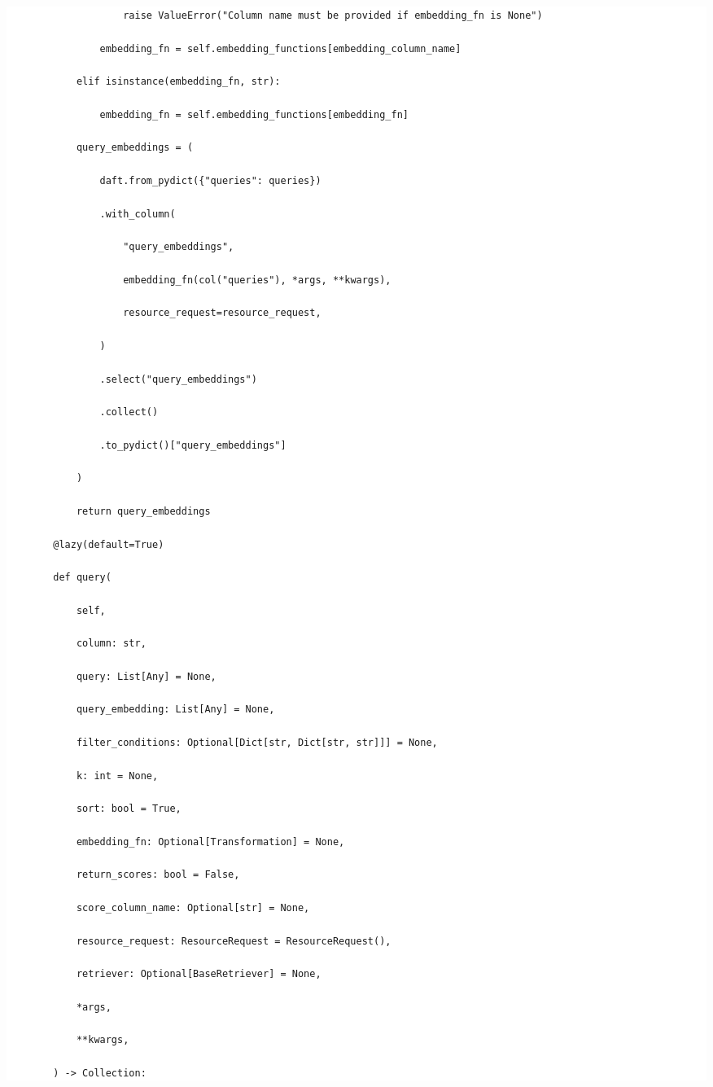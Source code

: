                         raise ValueError("Column name must be provided if embedding_fn is None")

                    embedding_fn = self.embedding_functions[embedding_column_name]

                elif isinstance(embedding_fn, str):

                    embedding_fn = self.embedding_functions[embedding_fn]

                query_embeddings = (

                    daft.from_pydict({"queries": queries})

                    .with_column(

                        "query_embeddings",

                        embedding_fn(col("queries"), *args, **kwargs),

                        resource_request=resource_request,

                    )

                    .select("query_embeddings")

                    .collect()

                    .to_pydict()["query_embeddings"]

                )

                return query_embeddings

            @lazy(default=True)

            def query(

                self,

                column: str,

                query: List[Any] = None,

                query_embedding: List[Any] = None,

                filter_conditions: Optional[Dict[str, Dict[str, str]]] = None,

                k: int = None,

                sort: bool = True,

                embedding_fn: Optional[Transformation] = None,

                return_scores: bool = False,

                score_column_name: Optional[str] = None,

                resource_request: ResourceRequest = ResourceRequest(),

                retriever: Optional[BaseRetriever] = None,

                *args,

                **kwargs,

            ) -> Collection:
